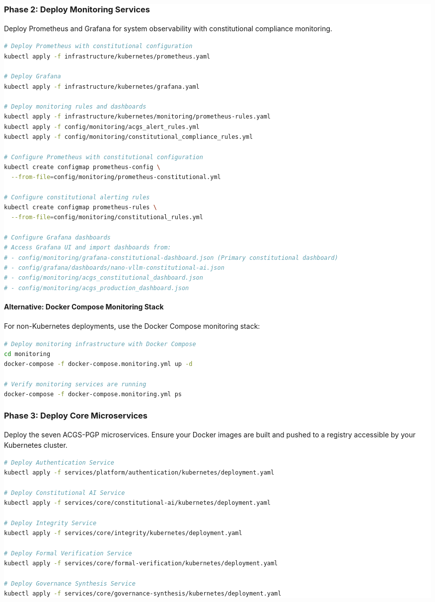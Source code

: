 ### Phase 2: Deploy Monitoring Services

Deploy Prometheus and Grafana for system observability with constitutional compliance monitoring.

```bash
# Deploy Prometheus with constitutional configuration
kubectl apply -f infrastructure/kubernetes/prometheus.yaml

# Deploy Grafana
kubectl apply -f infrastructure/kubernetes/grafana.yaml

# Deploy monitoring rules and dashboards
kubectl apply -f infrastructure/kubernetes/monitoring/prometheus-rules.yaml
kubectl apply -f config/monitoring/acgs_alert_rules.yml
kubectl apply -f config/monitoring/constitutional_compliance_rules.yml

# Configure Prometheus with constitutional configuration
kubectl create configmap prometheus-config \
  --from-file=config/monitoring/prometheus-constitutional.yml

# Configure constitutional alerting rules
kubectl create configmap prometheus-rules \
  --from-file=config/monitoring/constitutional_rules.yml

# Configure Grafana dashboards
# Access Grafana UI and import dashboards from:
# - config/monitoring/grafana-constitutional-dashboard.json (Primary constitutional dashboard)
# - config/grafana/dashboards/nano-vllm-constitutional-ai.json
# - config/monitoring/acgs_constitutional_dashboard.json
# - config/monitoring/acgs_production_dashboard.json
```

#### Alternative: Docker Compose Monitoring Stack

For non-Kubernetes deployments, use the Docker Compose monitoring stack:

```bash
# Deploy monitoring infrastructure with Docker Compose
cd monitoring
docker-compose -f docker-compose.monitoring.yml up -d

# Verify monitoring services are running
docker-compose -f docker-compose.monitoring.yml ps
```

### Phase 3: Deploy Core Microservices

Deploy the seven ACGS-PGP microservices. Ensure your Docker images are built and pushed to a registry accessible by your Kubernetes cluster.

```bash
# Deploy Authentication Service
kubectl apply -f services/platform/authentication/kubernetes/deployment.yaml

# Deploy Constitutional AI Service
kubectl apply -f services/core/constitutional-ai/kubernetes/deployment.yaml

# Deploy Integrity Service
kubectl apply -f services/core/integrity/kubernetes/deployment.yaml

# Deploy Formal Verification Service
kubectl apply -f services/core/formal-verification/kubernetes/deployment.yaml

# Deploy Governance Synthesis Service
kubectl apply -f services/core/governance-synthesis/kubernetes/deployment.yaml

```